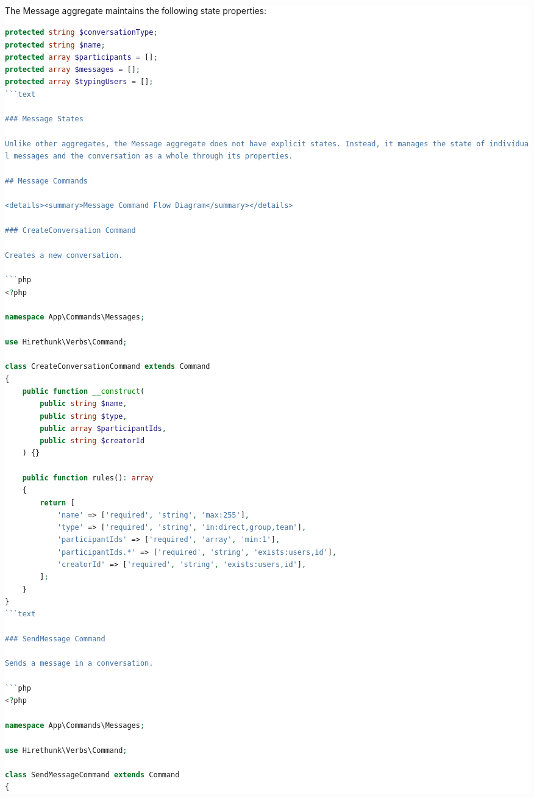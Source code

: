 The Message aggregate maintains the following state properties:

```php
protected string $conversationType;
protected string $name;
protected array $participants = [];
protected array $messages = [];
protected array $typingUsers = [];
```text

### Message States

Unlike other aggregates, the Message aggregate does not have explicit states. Instead, it manages the state of individual messages and the conversation as a whole through its properties.

## Message Commands

<details><summary>Message Command Flow Diagram</summary></details>

### CreateConversation Command

Creates a new conversation.

```php
<?php

namespace App\Commands\Messages;

use Hirethunk\Verbs\Command;

class CreateConversationCommand extends Command
{
    public function __construct(
        public string $name,
        public string $type,
        public array $participantIds,
        public string $creatorId
    ) {}

    public function rules(): array
    {
        return [
            'name' => ['required', 'string', 'max:255'],
            'type' => ['required', 'string', 'in:direct,group,team'],
            'participantIds' => ['required', 'array', 'min:1'],
            'participantIds.*' => ['required', 'string', 'exists:users,id'],
            'creatorId' => ['required', 'string', 'exists:users,id'],
        ];
    }
}
```text

### SendMessage Command

Sends a message in a conversation.

```php
<?php

namespace App\Commands\Messages;

use Hirethunk\Verbs\Command;

class SendMessageCommand extends Command
{
```